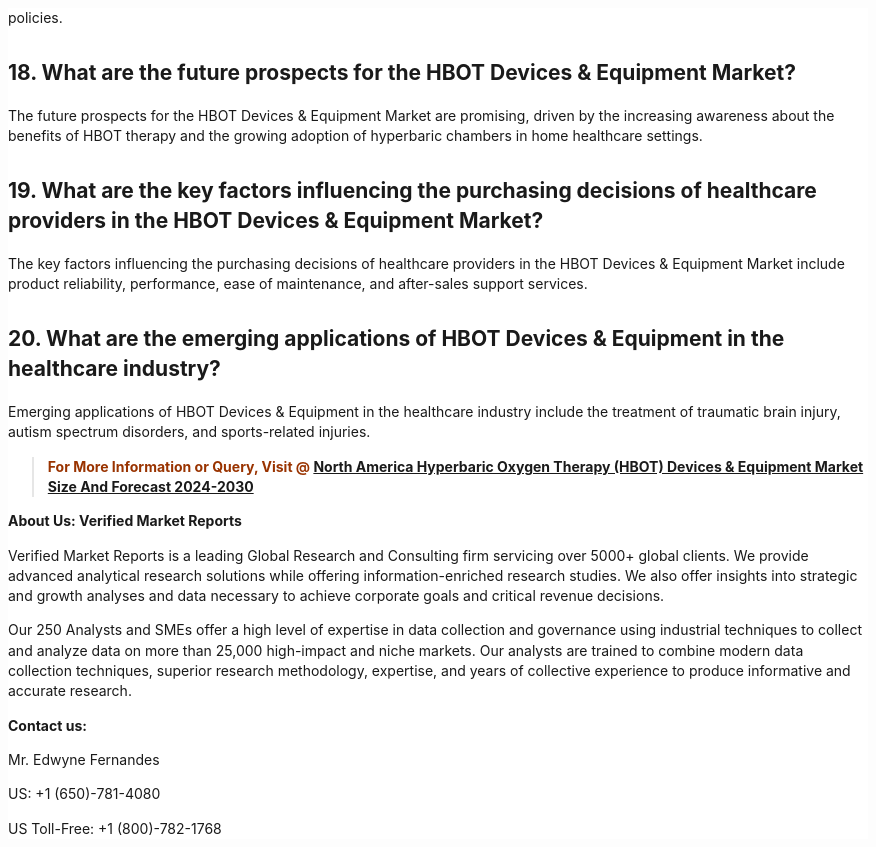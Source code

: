 policies.</p><h2>18. What are the future prospects for the HBOT Devices & Equipment Market?</div><div></h2><p>The future prospects for the HBOT Devices & Equipment Market are promising, driven by the increasing awareness about the benefits of HBOT therapy and the growing adoption of hyperbaric chambers in home healthcare settings.</p><h2>19. What are the key factors influencing the purchasing decisions of healthcare providers in the HBOT Devices & Equipment Market?</div><div></h2><p>The key factors influencing the purchasing decisions of healthcare providers in the HBOT Devices & Equipment Market include product reliability, performance, ease of maintenance, and after-sales support services.</p><h2>20. What are the emerging applications of HBOT Devices & Equipment in the healthcare industry?</div><div></h2><p>Emerging applications of HBOT Devices & Equipment in the healthcare industry include the treatment of traumatic brain injury, autism spectrum disorders, and sports-related injuries.</p></body></html></p><blockquote><p><span style="color: #993300;"><strong>For More Information or Query, Visit @ <a href="https://www.verifiedmarketreports.com/product/hyperbaric-oxygen-therapy-hbot-devices-equipment-market/">North America Hyperbaric Oxygen Therapy (HBOT) Devices & Equipment Market Size And Forecast 2024-2030</a></strong></span></p></blockquote><p><strong>About Us: Verified Market Reports</strong></p><p>Verified Market Reports is a leading Global Research and Consulting firm servicing over 5000+ global clients. We provide advanced analytical research solutions while offering information-enriched research studies. We also offer insights into strategic and growth analyses and data necessary to achieve corporate goals and critical revenue decisions.</p><p>Our 250 Analysts and SMEs offer a high level of expertise in data collection and governance using industrial techniques to collect and analyze data on more than 25,000 high-impact and niche markets. Our analysts are trained to combine modern data collection techniques, superior research methodology, expertise, and years of collective experience to produce informative and accurate research.</p><p><strong>Contact us:</strong></p><p>Mr. Edwyne Fernandes</p><p>US: +1 (650)-781-4080</p><p>US Toll-Free: +1 (800)-782-1768</p>

